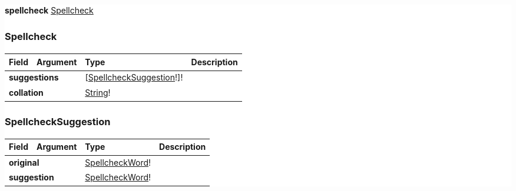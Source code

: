 <tr>
<td colspan="2" valign="top"><strong id="searchresult.spellcheck">spellcheck</strong></td>
<td valign="top"><a href="#spellcheck">Spellcheck</a></td>
<td></td>
</tr>
</tbody>
</table>

### Spellcheck

<table>
<thead>
<tr>
<th align="left">Field</th>
<th align="right">Argument</th>
<th align="left">Type</th>
<th align="left">Description</th>
</tr>
</thead>
<tbody>
<tr>
<td colspan="2" valign="top"><strong id="spellcheck.suggestions">suggestions</strong></td>
<td valign="top">[<a href="#spellchecksuggestion">SpellcheckSuggestion</a>!]!</td>
<td></td>
</tr>
<tr>
<td colspan="2" valign="top"><strong id="spellcheck.collation">collation</strong></td>
<td valign="top"><a href="#string">String</a>!</td>
<td></td>
</tr>
</tbody>
</table>

### SpellcheckSuggestion

<table>
<thead>
<tr>
<th align="left">Field</th>
<th align="right">Argument</th>
<th align="left">Type</th>
<th align="left">Description</th>
</tr>
</thead>
<tbody>
<tr>
<td colspan="2" valign="top"><strong id="spellchecksuggestion.original">original</strong></td>
<td valign="top"><a href="#spellcheckword">SpellcheckWord</a>!</td>
<td></td>
</tr>
<tr>
<td colspan="2" valign="top"><strong id="spellchecksuggestion.suggestion">suggestion</strong></td>
<td valign="top"><a href="#spellcheckword">SpellcheckWord</a>!</td>
<td></td>
</tr>
</tbody>
</table>
